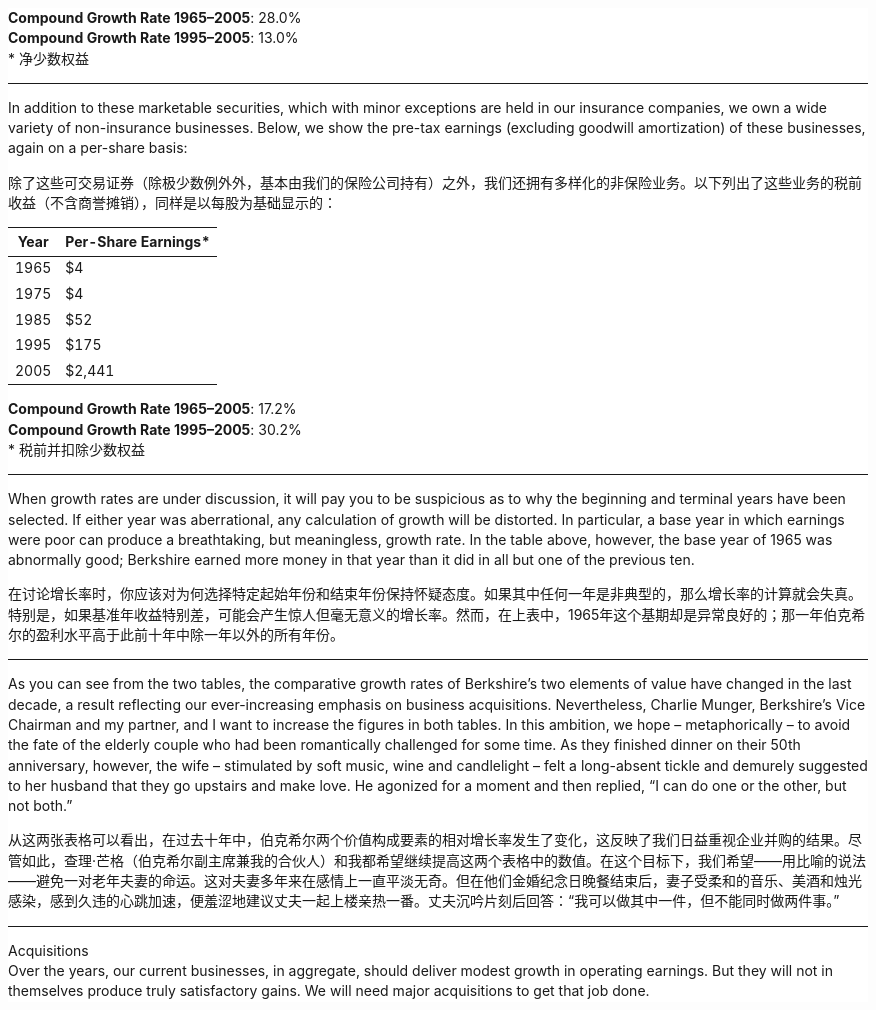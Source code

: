 **Compound Growth Rate 1965–2005**: 28.0%  
**Compound Growth Rate 1995–2005**: 13.0%  
\* 净少数权益

---

In addition to these marketable securities, which with minor exceptions are held in our insurance companies, we own a wide variety of non-insurance businesses. Below, we show the pre-tax earnings (excluding goodwill amortization) of these businesses, again on a per-share basis:

除了这些可交易证券（除极少数例外外，基本由我们的保险公司持有）之外，我们还拥有多样化的非保险业务。以下列出了这些业务的税前收益（不含商誉摊销），同样是以每股为基础显示的：

| Year | Per-Share Earnings* |
|------|---------------------|
| 1965 | $4                  |
| 1975 | $4                  |
| 1985 | $52                 |
| 1995 | $175                |
| 2005 | $2,441              |

**Compound Growth Rate 1965–2005**: 17.2%  
**Compound Growth Rate 1995–2005**: 30.2%  
\* 税前并扣除少数权益

---

When growth rates are under discussion, it will pay you to be suspicious as to why the beginning and terminal years have been selected. If either year was aberrational, any calculation of growth will be distorted. In particular, a base year in which earnings were poor can produce a breathtaking, but meaningless, growth rate. In the table above, however, the base year of 1965 was abnormally good; Berkshire earned more money in that year than it did in all but one of the previous ten.

在讨论增长率时，你应该对为何选择特定起始年份和结束年份保持怀疑态度。如果其中任何一年是非典型的，那么增长率的计算就会失真。特别是，如果基准年收益特别差，可能会产生惊人但毫无意义的增长率。然而，在上表中，1965年这个基期却是异常良好的；那一年伯克希尔的盈利水平高于此前十年中除一年以外的所有年份。

---

As you can see from the two tables, the comparative growth rates of Berkshire’s two elements of value have changed in the last decade, a result reflecting our ever-increasing emphasis on business acquisitions. Nevertheless, Charlie Munger, Berkshire’s Vice Chairman and my partner, and I want to increase the figures in both tables. In this ambition, we hope – metaphorically – to avoid the fate of the elderly couple who had been romantically challenged for some time. As they finished dinner on their 50th anniversary, however, the wife – stimulated by soft music, wine and candlelight – felt a long-absent tickle and demurely suggested to her husband that they go upstairs and make love. He agonized for a moment and then replied, “I can do one or the other, but not both.”

从这两张表格可以看出，在过去十年中，伯克希尔两个价值构成要素的相对增长率发生了变化，这反映了我们日益重视企业并购的结果。尽管如此，查理·芒格（伯克希尔副主席兼我的合伙人）和我都希望继续提高这两个表格中的数值。在这个目标下，我们希望——用比喻的说法——避免一对老年夫妻的命运。这对夫妻多年来在感情上一直平淡无奇。但在他们金婚纪念日晚餐结束后，妻子受柔和的音乐、美酒和烛光感染，感到久违的心跳加速，便羞涩地建议丈夫一起上楼亲热一番。丈夫沉吟片刻后回答：“我可以做其中一件，但不能同时做两件事。”

---

Acquisitions  
Over the years, our current businesses, in aggregate, should deliver modest growth in operating earnings. But they will not in themselves produce truly satisfactory gains. We will need major acquisitions to get that job done.
